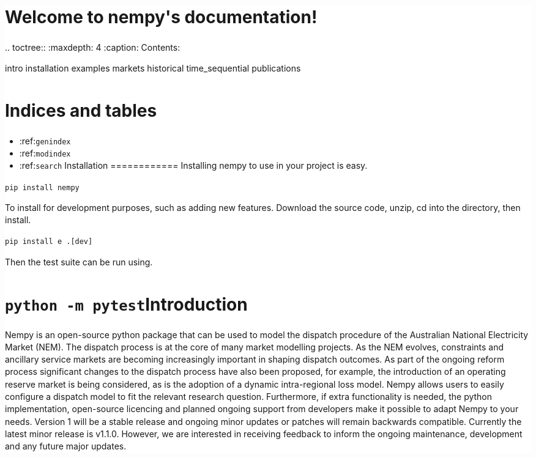 Welcome to nempy's documentation!
=================================

.. toctree::
   :maxdepth: 4
   :caption: Contents:

   intro
   installation
   examples
   markets
   historical
   time_sequential
   publications

Indices and tables
==================

* :ref:`genindex`
* :ref:`modindex`
* :ref:`search`
Installation
============
Installing nempy to use in your project is easy.

`pip install nempy`

To install for development purposes, such as adding new features. Download the source code, unzip, cd into the directory, then install.

`pip install e .[dev]`

Then the test suite can be run using.

`python -m pytest`Introduction
============
Nempy is an open-source python package that can be used to model the dispatch procedure of the Australian National
Electricity Market (NEM). The dispatch process is at the core of many market modelling projects. As the
NEM evolves, constraints and ancillary service markets are becoming increasingly important in shaping dispatch outcomes.
As part of the ongoing reform process significant changes to the dispatch process have also been proposed, for example,
the introduction of an operating reserve market is being considered, as is the adoption of a dynamic intra-regional loss
model. Nempy allows users to easily configure a dispatch model to fit the relevant research question. Furthermore, if
extra functionality is needed, the python implementation, open-source licencing and planned ongoing support from developers
make it possible to adapt Nempy to your needs. Version 1 will be a stable release and ongoing minor updates or patches
will remain backwards compatible. Currently the latest minor release is v1.1.0. However, we are interested in receiving
feedback to inform the ongoing maintenance, development and any future major updates.
